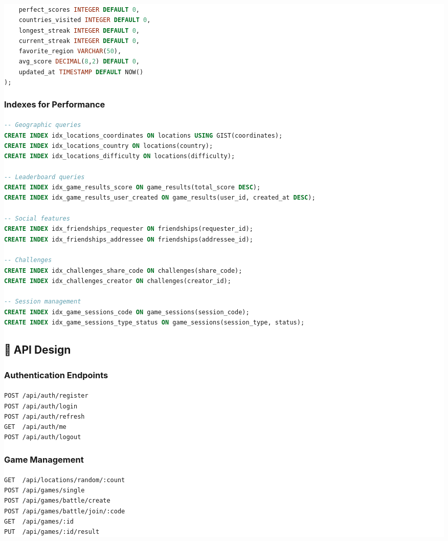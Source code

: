 ```sql
    perfect_scores INTEGER DEFAULT 0,
    countries_visited INTEGER DEFAULT 0,
    longest_streak INTEGER DEFAULT 0,
    current_streak INTEGER DEFAULT 0,
    favorite_region VARCHAR(50),
    avg_score DECIMAL(8,2) DEFAULT 0,
    updated_at TIMESTAMP DEFAULT NOW()
);
```

### Indexes for Performance
```sql
-- Geographic queries
CREATE INDEX idx_locations_coordinates ON locations USING GIST(coordinates);
CREATE INDEX idx_locations_country ON locations(country);
CREATE INDEX idx_locations_difficulty ON locations(difficulty);

-- Leaderboard queries
CREATE INDEX idx_game_results_score ON game_results(total_score DESC);
CREATE INDEX idx_game_results_user_created ON game_results(user_id, created_at DESC);

-- Social features
CREATE INDEX idx_friendships_requester ON friendships(requester_id);
CREATE INDEX idx_friendships_addressee ON friendships(addressee_id);

-- Challenges
CREATE INDEX idx_challenges_share_code ON challenges(share_code);
CREATE INDEX idx_challenges_creator ON challenges(creator_id);

-- Session management
CREATE INDEX idx_game_sessions_code ON game_sessions(session_code);
CREATE INDEX idx_game_sessions_type_status ON game_sessions(session_type, status);
```

## 🚀 API Design

### Authentication Endpoints
```
POST /api/auth/register
POST /api/auth/login
POST /api/auth/refresh
GET  /api/auth/me
POST /api/auth/logout
```

### Game Management
```
GET  /api/locations/random/:count
POST /api/games/single
POST /api/games/battle/create
POST /api/games/battle/join/:code
GET  /api/games/:id
PUT  /api/games/:id/result
```
